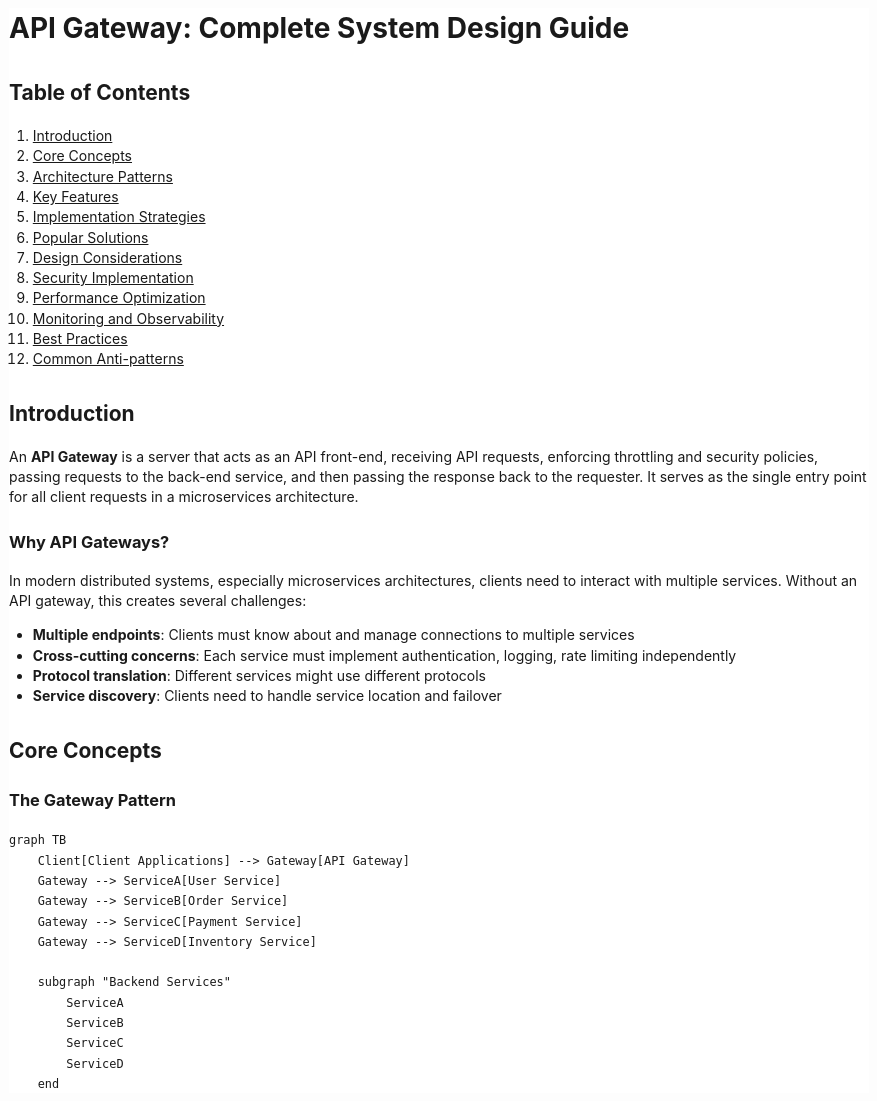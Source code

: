 # API Gateway: Complete System Design Guide

## Table of Contents
1. [Introduction](#introduction)
2. [Core Concepts](#core-concepts)
3. [Architecture Patterns](#architecture-patterns)
4. [Key Features](#key-features)
5. [Implementation Strategies](#implementation-strategies)
6. [Popular Solutions](#popular-solutions)
7. [Design Considerations](#design-considerations)
8. [Security Implementation](#security-implementation)
9. [Performance Optimization](#performance-optimization)
10. [Monitoring and Observability](#monitoring-and-observability)
11. [Best Practices](#best-practices)
12. [Common Anti-patterns](#common-anti-patterns)

## Introduction

An **API Gateway** is a server that acts as an API front-end, receiving API requests, enforcing throttling and security policies, passing requests to the back-end service, and then passing the response back to the requester. It serves as the single entry point for all client requests in a microservices architecture.

### Why API Gateways?

In modern distributed systems, especially microservices architectures, clients need to interact with multiple services. Without an API gateway, this creates several challenges:

- **Multiple endpoints**: Clients must know about and manage connections to multiple services
- **Cross-cutting concerns**: Each service must implement authentication, logging, rate limiting independently
- **Protocol translation**: Different services might use different protocols
- **Service discovery**: Clients need to handle service location and failover

## Core Concepts

### The Gateway Pattern

```mermaid
graph TB
    Client[Client Applications] --> Gateway[API Gateway]
    Gateway --> ServiceA[User Service]
    Gateway --> ServiceB[Order Service]
    Gateway --> ServiceC[Payment Service]
    Gateway --> ServiceD[Inventory Service]
    
    subgraph "Backend Services"
        ServiceA
        ServiceB
        ServiceC
        ServiceD
    end
```
